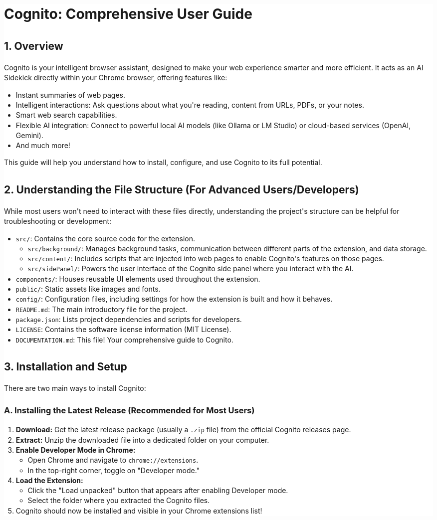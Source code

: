 # Cognito: Comprehensive User Guide

## 1. Overview

Cognito is your intelligent browser assistant, designed to make your web experience smarter and more efficient. It acts as an AI Sidekick directly within your Chrome browser, offering features like:

*   Instant summaries of web pages.
*   Intelligent interactions: Ask questions about what you're reading, content from URLs, PDFs, or your notes.
*   Smart web search capabilities.
*   Flexible AI integration: Connect to powerful local AI models (like Ollama or LM Studio) or cloud-based services (OpenAI, Gemini).
*   And much more!

This guide will help you understand how to install, configure, and use Cognito to its full potential.

## 2. Understanding the File Structure (For Advanced Users/Developers)

While most users won't need to interact with these files directly, understanding the project's structure can be helpful for troubleshooting or development:

*   `src/`: Contains the core source code for the extension.
    *   `src/background/`: Manages background tasks, communication between different parts of the extension, and data storage.
    *   `src/content/`: Includes scripts that are injected into web pages to enable Cognito's features on those pages.
    *   `src/sidePanel/`: Powers the user interface of the Cognito side panel where you interact with the AI.
*   `components/`: Houses reusable UI elements used throughout the extension.
*   `public/`: Static assets like images and fonts.
*   `config/`: Configuration files, including settings for how the extension is built and how it behaves.
*   `README.md`: The main introductory file for the project.
*   `package.json`: Lists project dependencies and scripts for developers.
*   `LICENSE`: Contains the software license information (MIT License).
*   `DOCUMENTATION.md`: This file! Your comprehensive guide to Cognito.

## 3. Installation and Setup

There are two main ways to install Cognito:

### A. Installing the Latest Release (Recommended for Most Users)

1.  **Download:** Get the latest release package (usually a `.zip` file) from the [official Cognito releases page](https://github.com/3-ark/Cognito/releases).
2.  **Extract:** Unzip the downloaded file into a dedicated folder on your computer.
3.  **Enable Developer Mode in Chrome:**
    *   Open Chrome and navigate to `chrome://extensions`.
    *   In the top-right corner, toggle on "Developer mode."
4.  **Load the Extension:**
    *   Click the "Load unpacked" button that appears after enabling Developer mode.
    *   Select the folder where you extracted the Cognito files.
5.  Cognito should now be installed and visible in your Chrome extensions list!
